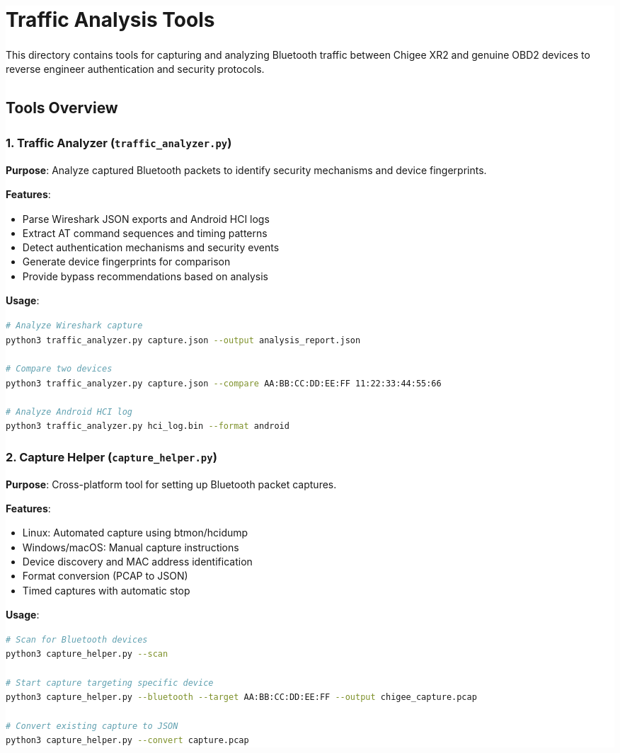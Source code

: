# Traffic Analysis Tools

This directory contains tools for capturing and analyzing Bluetooth traffic between Chigee XR2 and genuine OBD2 devices to reverse engineer authentication and security protocols.

## Tools Overview

### 1. Traffic Analyzer (`traffic_analyzer.py`)
**Purpose**: Analyze captured Bluetooth packets to identify security mechanisms and device fingerprints.

**Features**:
- Parse Wireshark JSON exports and Android HCI logs
- Extract AT command sequences and timing patterns
- Detect authentication mechanisms and security events
- Generate device fingerprints for comparison
- Provide bypass recommendations based on analysis

**Usage**:
```bash
# Analyze Wireshark capture
python3 traffic_analyzer.py capture.json --output analysis_report.json

# Compare two devices
python3 traffic_analyzer.py capture.json --compare AA:BB:CC:DD:EE:FF 11:22:33:44:55:66

# Analyze Android HCI log
python3 traffic_analyzer.py hci_log.bin --format android
```

### 2. Capture Helper (`capture_helper.py`)
**Purpose**: Cross-platform tool for setting up Bluetooth packet captures.

**Features**:
- Linux: Automated capture using btmon/hcidump
- Windows/macOS: Manual capture instructions
- Device discovery and MAC address identification
- Format conversion (PCAP to JSON)
- Timed captures with automatic stop

**Usage**:
```bash
# Scan for Bluetooth devices
python3 capture_helper.py --scan

# Start capture targeting specific device
python3 capture_helper.py --bluetooth --target AA:BB:CC:DD:EE:FF --output chigee_capture.pcap

# Convert existing capture to JSON
python3 capture_helper.py --convert capture.pcap
```
